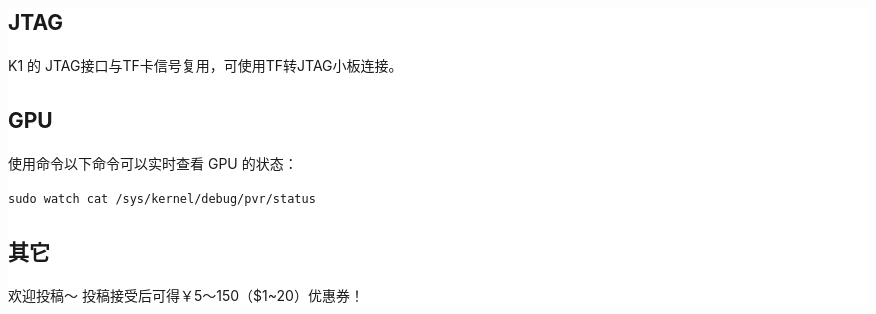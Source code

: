 

## JTAG
K1 的 JTAG接口与TF卡信号复用，可使用TF转JTAG小板连接。


## GPU

使用命令以下命令可以实时查看 GPU 的状态：
```shell
sudo watch cat /sys/kernel/debug/pvr/status
```


## 其它
欢迎投稿～ 投稿接受后可得￥5～150（$1~20）优惠券！
